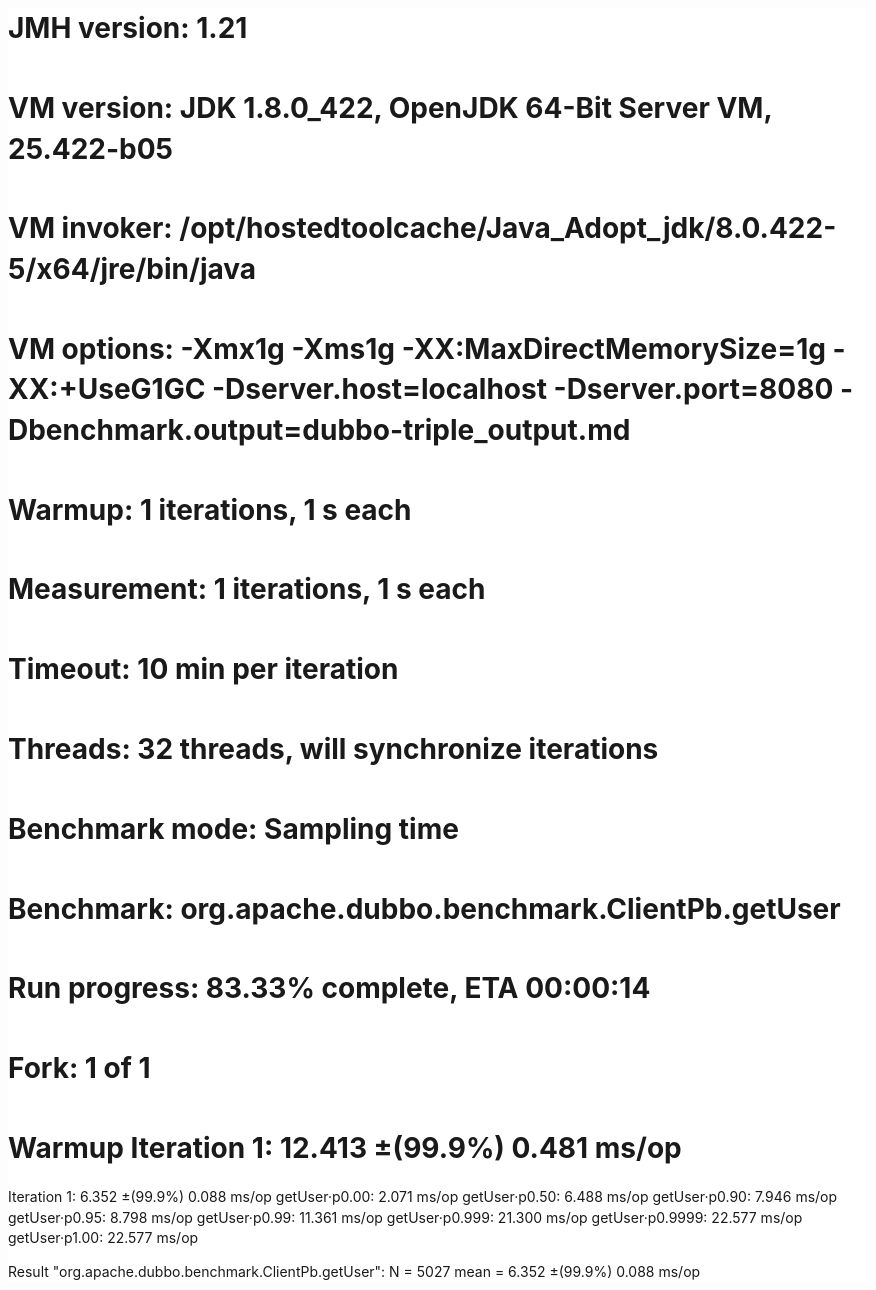 # JMH version: 1.21
# VM version: JDK 1.8.0_422, OpenJDK 64-Bit Server VM, 25.422-b05
# VM invoker: /opt/hostedtoolcache/Java_Adopt_jdk/8.0.422-5/x64/jre/bin/java
# VM options: -Xmx1g -Xms1g -XX:MaxDirectMemorySize=1g -XX:+UseG1GC -Dserver.host=localhost -Dserver.port=8080 -Dbenchmark.output=dubbo-triple_output.md
# Warmup: 1 iterations, 1 s each
# Measurement: 1 iterations, 1 s each
# Timeout: 10 min per iteration
# Threads: 32 threads, will synchronize iterations
# Benchmark mode: Sampling time
# Benchmark: org.apache.dubbo.benchmark.ClientPb.getUser

# Run progress: 83.33% complete, ETA 00:00:14
# Fork: 1 of 1
# Warmup Iteration   1: 12.413 ±(99.9%) 0.481 ms/op
Iteration   1: 6.352 ±(99.9%) 0.088 ms/op
                 getUser·p0.00:   2.071 ms/op
                 getUser·p0.50:   6.488 ms/op
                 getUser·p0.90:   7.946 ms/op
                 getUser·p0.95:   8.798 ms/op
                 getUser·p0.99:   11.361 ms/op
                 getUser·p0.999:  21.300 ms/op
                 getUser·p0.9999: 22.577 ms/op
                 getUser·p1.00:   22.577 ms/op



Result "org.apache.dubbo.benchmark.ClientPb.getUser":
  N = 5027
  mean =      6.352 ±(99.9%) 0.088 ms/op
